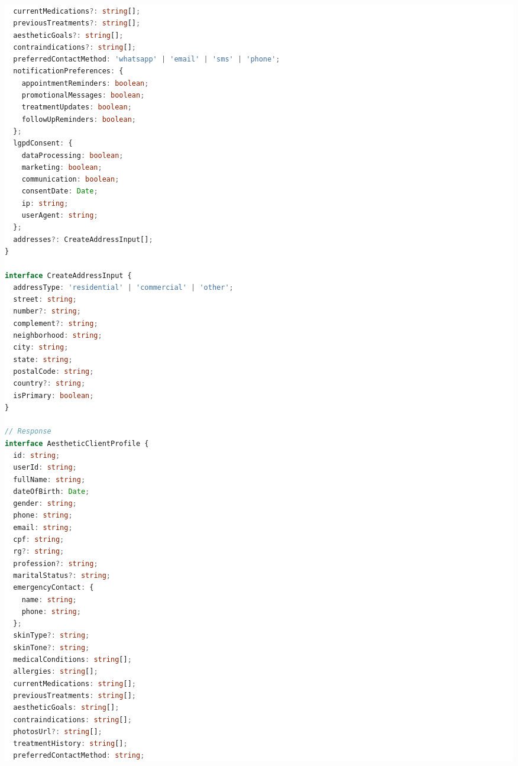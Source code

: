 ```typescript
  currentMedications?: string[];
  previousTreatments?: string[];
  aestheticGoals?: string[];
  contraindications?: string[];
  preferredContactMethod: 'whatsapp' | 'email' | 'sms' | 'phone';
  notificationPreferences: {
    appointmentReminders: boolean;
    promotionalMessages: boolean;
    treatmentUpdates: boolean;
    followUpReminders: boolean;
  };
  lgpdConsent: {
    dataProcessing: boolean;
    marketing: boolean;
    communication: boolean;
    consentDate: Date;
    ip: string;
    userAgent: string;
  };
  addresses?: CreateAddressInput[];
}

interface CreateAddressInput {
  addressType: 'residential' | 'commercial' | 'other';
  street: string;
  number?: string;
  complement?: string;
  neighborhood: string;
  city: string;
  state: string;
  postalCode: string;
  country?: string;
  isPrimary: boolean;
}

// Response
interface AestheticClientProfile {
  id: string;
  userId: string;
  fullName: string;
  dateOfBirth: Date;
  gender: string;
  phone: string;
  email: string;
  cpf: string;
  rg?: string;
  profession?: string;
  maritalStatus?: string;
  emergencyContact: {
    name: string;
    phone: string;
  };
  skinType?: string;
  skinTone?: string;
  medicalConditions: string[];
  allergies: string[];
  currentMedications: string[];
  previousTreatments: string[];
  aestheticGoals: string[];
  contraindications: string[];
  photosUrl?: string[];
  treatmentHistory: string[];
  preferredContactMethod: string;
```